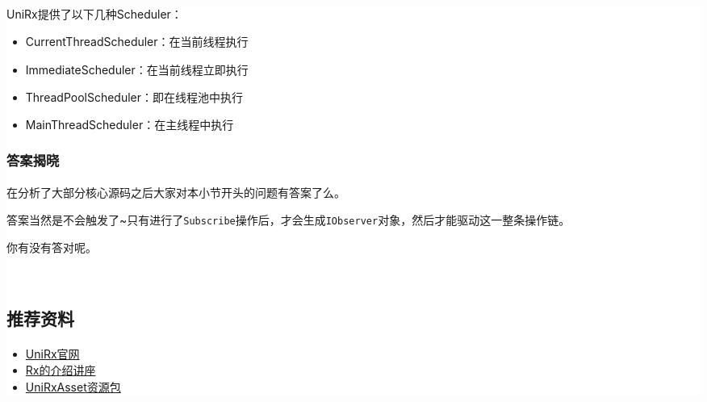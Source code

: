 UniRx提供了以下几种Scheduler：

* CurrentThreadScheduler：在当前线程执行

* ImmediateScheduler：在当前线程立即执行

* ThreadPoolScheduler：即在线程池中执行

* MainThreadScheduler：在主线程中执行

### 答案揭晓

在分析了大部分核心源码之后大家对本小节开头的问题有答案了么。

答案当然是不会触发了~只有进行了`Subscribe`操作后，才会生成`IObserver`对象，然后才能驱动这一整条操作链。

你有没有答对呢。

&nbsp;

## 推荐资料

* [UniRx官网](https://github.com/neuecc/UniRx)
* [Rx的介绍讲座](https://v.youku.com/v_show/id_XNDcwMjQ0MTY4.html)
* [UniRxAsset资源包](https://assetstore.unity.com/packages/tools/integration/unirx-reactive-extensions-for-unity-17276)

